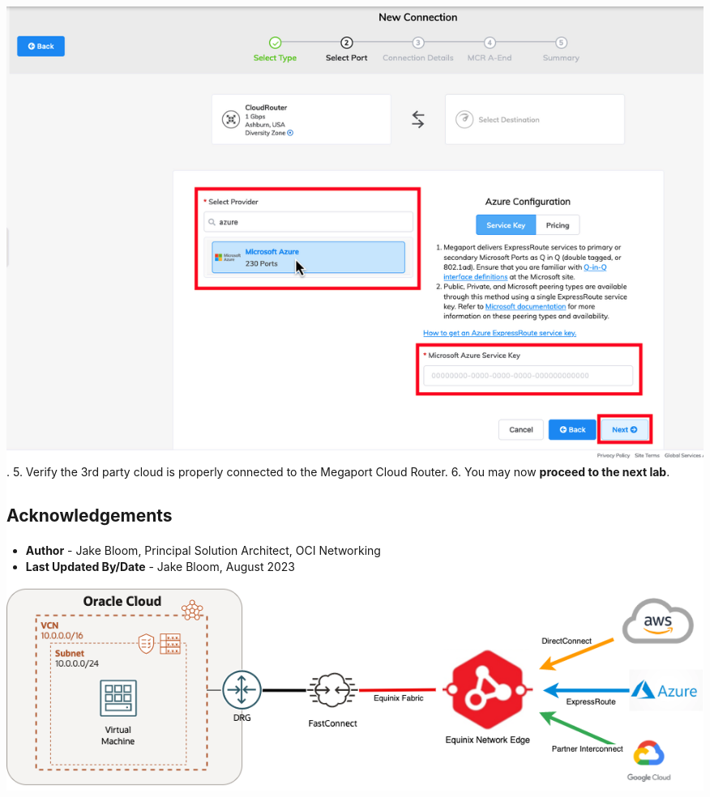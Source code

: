   ![Select Provider](images/mp_portal_4.png).
5. Verify the 3rd party cloud is properly connected to the Megaport Cloud Router.
6. You may now **proceed to the next lab**.

## Acknowledgements

* **Author** - Jake Bloom, Principal Solution Architect, OCI Networking
* **Last Updated By/Date** - Jake Bloom, August 2023

</if>

<if type="Equinix">

![Deployment Diagram](images/topology-equinix-network-edge.png)
